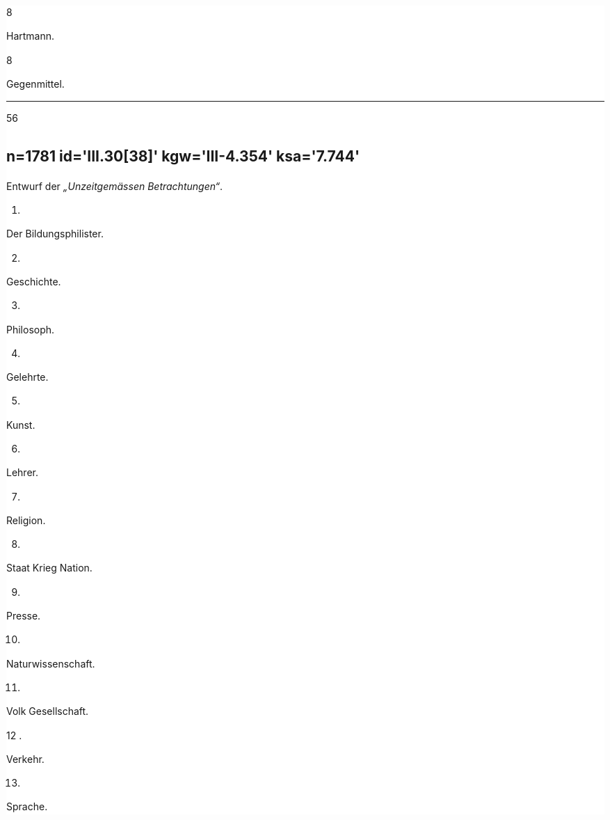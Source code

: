 8

Hartmann.

8

Gegenmittel.

___

56

## n=1781 id='III.30[38]' kgw='III-4.354' ksa='7.744'

Entwurf der *„Unzeitgemässen Betrachtungen“*.

1. 

Der Bildungsphilister.

2. 

Geschichte.

3. 

Philosoph.

4. 

Gelehrte.

5. 

Kunst.

6. 

Lehrer.

7. 

Religion.

8. 

Staat Krieg Nation.

9. 

Presse.

10. 

Naturwissenschaft.

11. 

Volk Gesellschaft.

12 .

Verkehr.

13. 

Sprache.
